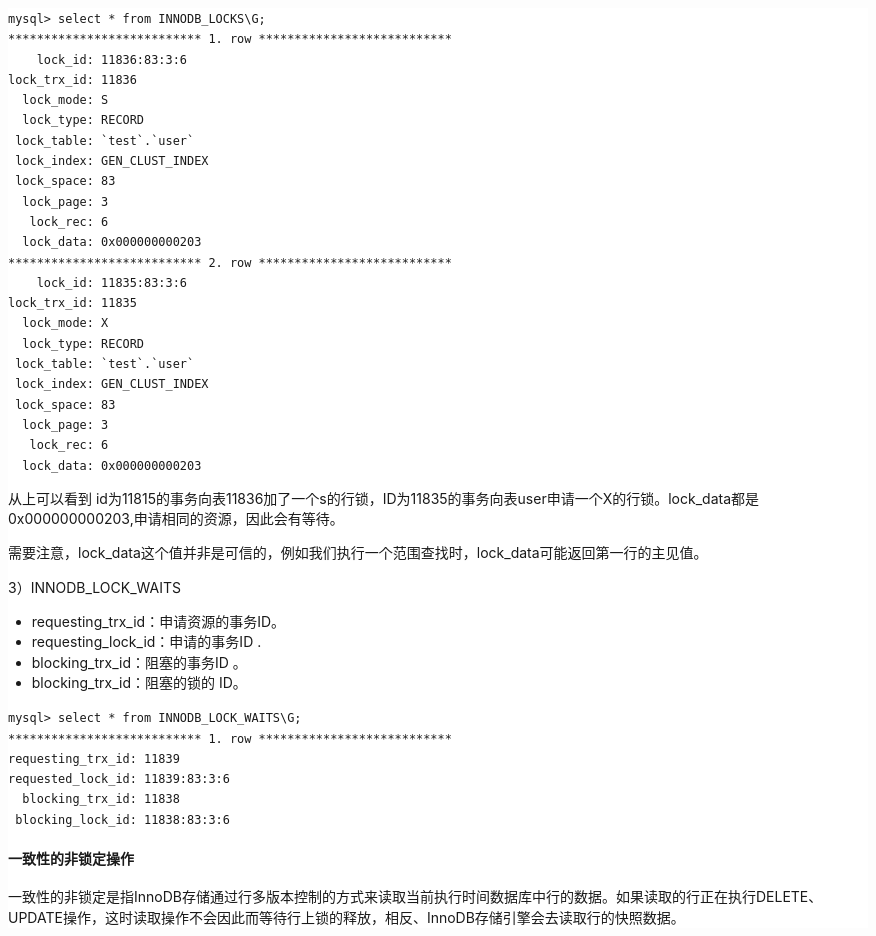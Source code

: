 ```
mysql> select * from INNODB_LOCKS\G;
*************************** 1. row ***************************
    lock_id: 11836:83:3:6
lock_trx_id: 11836
  lock_mode: S
  lock_type: RECORD
 lock_table: `test`.`user`
 lock_index: GEN_CLUST_INDEX
 lock_space: 83
  lock_page: 3
   lock_rec: 6
  lock_data: 0x000000000203
*************************** 2. row ***************************
    lock_id: 11835:83:3:6
lock_trx_id: 11835
  lock_mode: X
  lock_type: RECORD
 lock_table: `test`.`user`
 lock_index: GEN_CLUST_INDEX
 lock_space: 83
  lock_page: 3
   lock_rec: 6
  lock_data: 0x000000000203
```

从上可以看到 id为11815的事务向表11836加了一个s的行锁，ID为11835的事务向表user申请一个X的行锁。lock_data都是0x000000000203,申请相同的资源，因此会有等待。

需要注意，lock_data这个值并非是可信的，例如我们执行一个范围查找时，lock_data可能返回第一行的主见值。

3）INNODB_LOCK_WAITS

* requesting_trx_id：申请资源的事务ID。
* requesting_lock_id：申请的事务ID .
* blocking_trx_id：阻塞的事务ID 。
* blocking_trx_id：阻塞的锁的 ID。

```
mysql> select * from INNODB_LOCK_WAITS\G;
*************************** 1. row ***************************
requesting_trx_id: 11839
requested_lock_id: 11839:83:3:6
  blocking_trx_id: 11838
 blocking_lock_id: 11838:83:3:6
```

#### 一致性的非锁定操作

一致性的非锁定是指InnoDB存储通过行多版本控制的方式来读取当前执行时间数据库中行的数据。如果读取的行正在执行DELETE、UPDATE操作，这时读取操作不会因此而等待行上锁的释放，相反、InnoDB存储引擎会去读取行的快照数据。
